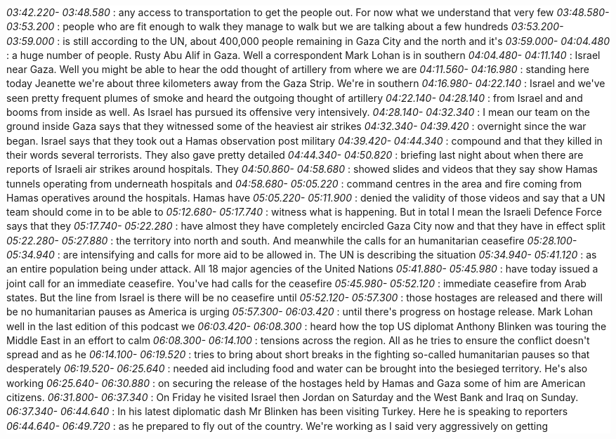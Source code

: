 *03:42.220- 03:48.580* :  any access to transportation to get the people out. For now what we understand that very few
*03:48.580- 03:53.200* :  people who are fit enough to walk they manage to walk but we are talking about a few hundreds
*03:53.200- 03:59.000* :  is still according to the UN, about 400,000 people remaining in Gaza City and the north and it's
*03:59.000- 04:04.480* :  a huge number of people. Rusty Abu Alif in Gaza. Well a correspondent Mark Lohan is in southern
*04:04.480- 04:11.140* :  Israel near Gaza. Well you might be able to hear the odd thought of artillery from where we are
*04:11.560- 04:16.980* :  standing here today Jeanette we're about three kilometers away from the Gaza Strip. We're in southern
*04:16.980- 04:22.140* :  Israel and we've seen pretty frequent plumes of smoke and heard the outgoing thought of artillery
*04:22.140- 04:28.140* :  from Israel and and booms from inside as well. As Israel has pursued its offensive very intensively.
*04:28.140- 04:32.340* :  I mean our team on the ground inside Gaza says that they witnessed some of the heaviest air strikes
*04:32.340- 04:39.420* :  overnight since the war began. Israel says that they took out a Hamas observation post military
*04:39.420- 04:44.340* :  compound and that they killed in their words several terrorists. They also gave pretty detailed
*04:44.340- 04:50.820* :  briefing last night about when there are reports of Israeli air strikes around hospitals. They
*04:50.860- 04:58.680* :  showed slides and videos that they say show Hamas tunnels operating from underneath hospitals and
*04:58.680- 05:05.220* :  command centres in the area and fire coming from Hamas operatives around the hospitals. Hamas have
*05:05.220- 05:11.900* :  denied the validity of those videos and say that a UN team should come in to be able to
*05:12.680- 05:17.740* :  witness what is happening. But in total I mean the Israeli Defence Force says that they
*05:17.740- 05:22.280* :  have almost they have completely encircled Gaza City now and that they have in effect split
*05:22.280- 05:27.880* :  the territory into north and south. And meanwhile the calls for an humanitarian ceasefire
*05:28.100- 05:34.940* :  are intensifying and calls for more aid to be allowed in. The UN is describing the situation
*05:34.940- 05:41.120* :  as an entire population being under attack. All 18 major agencies of the United Nations
*05:41.880- 05:45.980* :  have today issued a joint call for an immediate ceasefire. You've had calls for the ceasefire
*05:45.980- 05:52.120* :  immediate ceasefire from Arab states. But the line from Israel is there will be no ceasefire until
*05:52.120- 05:57.300* :  those hostages are released and there will be no humanitarian pauses as America is urging
*05:57.300- 06:03.420* :  until there's progress on hostage release. Mark Lohan well in the last edition of this podcast we
*06:03.420- 06:08.300* :  heard how the top US diplomat Anthony Blinken was touring the Middle East in an effort to calm
*06:08.300- 06:14.100* :  tensions across the region. All as he tries to ensure the conflict doesn't spread and as he
*06:14.100- 06:19.520* :  tries to bring about short breaks in the fighting so-called humanitarian pauses so that desperately
*06:19.520- 06:25.640* :  needed aid including food and water can be brought into the besieged territory. He's also working
*06:25.640- 06:30.880* :  on securing the release of the hostages held by Hamas and Gaza some of him are American citizens.
*06:31.800- 06:37.340* :  On Friday he visited Israel then Jordan on Saturday and the West Bank and Iraq on Sunday.
*06:37.340- 06:44.640* :  In his latest diplomatic dash Mr Blinken has been visiting Turkey. Here he is speaking to reporters
*06:44.640- 06:49.720* :  as he prepared to fly out of the country. We're working as I said very aggressively on getting